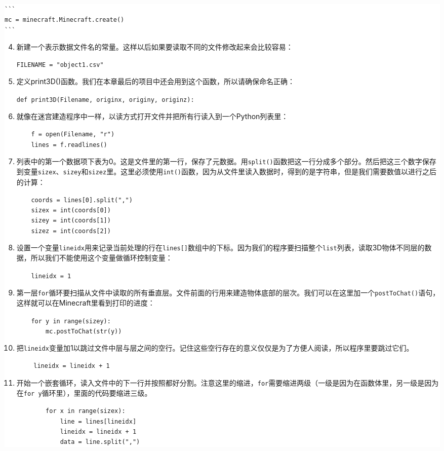     ```
    mc = minecraft.Minecraft.create()
    ```

4. 新建一个表示数据文件名的常量。这样以后如果要读取不同的文件修改起来会比较容易：

    ```
    FILENAME = "object1.csv"
    ```

5. 定义print3D()函数。我们在本章最后的项目中还会用到这个函数，所以请确保命名正确：

    ```
    def print3D(Filename, originx, originy, originz):
    ```

6. 就像在迷宫建造程序中一样，以读方式打开文件并把所有行读入到一个Python列表里：

    ```
        f = open(Filename, "r")
        lines = f.readlines()
    ```

7. 列表中的第一个数据项下表为0。这是文件里的第一行，保存了元数据。用`split()`函数把这一行分成多个部分。然后把这三个数字保存到变量`sizex`、`sizey`和`sizez`里。这里必须使用`int()`函数，因为从文件里读入数据时，得到的是字符串，但是我们需要数值以进行之后的计算：

    ```
        coords = lines[0].split(",")
        sizex = int(coords[0])
        sizey = int(coords[1])
        sizez = int(coords[2])
    ```

8. 设置一个变量`lineidx`用来记录当前处理的行在`lines[]`数组中的下标。因为我们的程序要扫描整个`list`列表，读取3D物体不同层的数据，所以我们不能使用这个变量做循环控制变量：

    ```
        lineidx = 1
    ```

9. 第一层`for`循环要扫描从文件中读取的所有垂直层。文件前面的行用来建造物体底部的层次。我们可以在这里加一个`postToChat()`语句，这样就可以在Minecraft里看到打印的进度：

    ```
        for y in range(sizey):
            mc.postToChat(str(y))
    ```

10. 把`lineidx`变量加1以跳过文件中层与层之间的空行。记住这些空行存在的意义仅仅是为了方便人阅读，所以程序里要跳过它们。

   ```
           lineidx = lineidx + 1
   ```

11. 开始一个嵌套循环，读入文件中的下一行并按照都好分割。注意这里的缩进，`for`需要缩进两级（一级是因为在函数体里，另一级是因为在`for y`循环里），里面的代码要缩进三级。

    ```
            for x in range(sizex):
                line = lines[lineidx]
                lineidx = lineidx + 1
                data = line.split(",")
    ```
